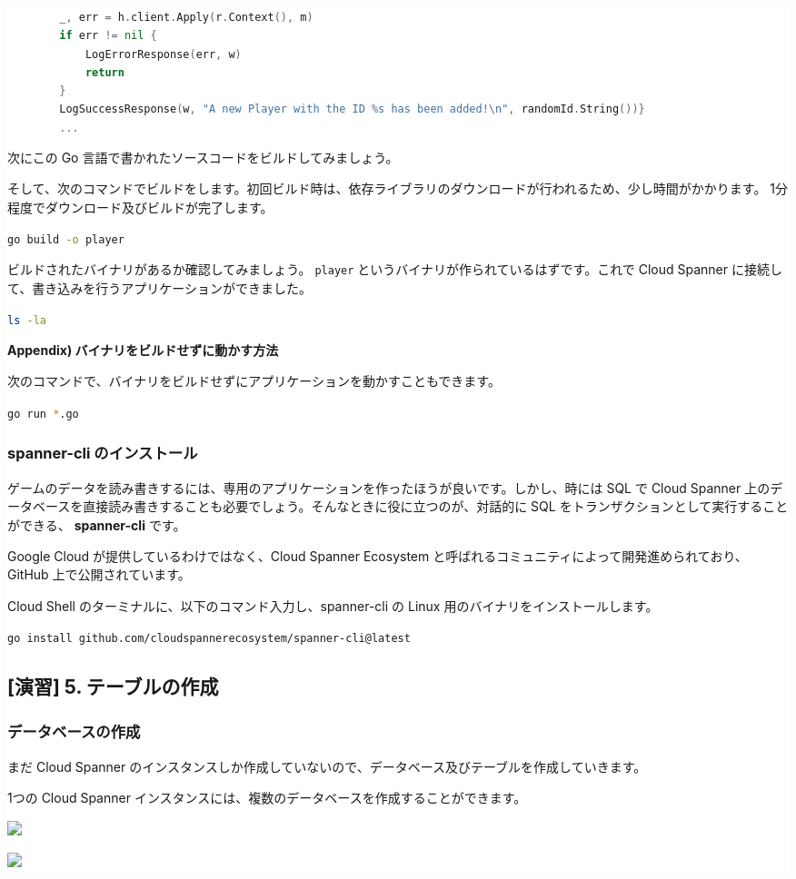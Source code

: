 ```go
		_, err = h.client.Apply(r.Context(), m)
		if err != nil {
			LogErrorResponse(err, w)
			return
		}
		LogSuccessResponse(w, "A new Player with the ID %s has been added!\n", randomId.String())}
        ...
```

次にこの Go 言語で書かれたソースコードをビルドしてみましょう。

そして、次のコマンドでビルドをします。初回ビルド時は、依存ライブラリのダウンロードが行われるため、少し時間がかかります。
1分程度でダウンロード及びビルドが完了します。

```bash
go build -o player
```

ビルドされたバイナリがあるか確認してみましょう。
`player` というバイナリが作られているはずです。これで Cloud Spanner に接続して、書き込みを行うアプリケーションができました。

```bash
ls -la
```

**Appendix) バイナリをビルドせずに動かす方法**

次のコマンドで、バイナリをビルドせずにアプリケーションを動かすこともできます。

```bash
go run *.go
```

### **spanner-cli のインストール**

ゲームのデータを読み書きするには、専用のアプリケーションを作ったほうが良いです。しかし、時には SQL で Cloud Spanner 上のデータベースを直接読み書きすることも必要でしょう。そんなときに役に立つのが、対話的に SQL をトランザクションとして実行することができる、 **spanner-cli** です。

Google Cloud が提供しているわけではなく、Cloud Spanner Ecosystem と呼ばれるコミュニティによって開発進められており、GitHub 上で公開されています。

Cloud Shell のターミナルに、以下のコマンド入力し、spanner-cli の Linux 用のバイナリをインストールします。

```bash
go install github.com/cloudspannerecosystem/spanner-cli@latest
```

## [演習] 5. テーブルの作成

### **データベースの作成**

まだ Cloud Spanner のインスタンスしか作成していないので、データベース及びテーブルを作成していきます。

1つの Cloud Spanner インスタンスには、複数のデータベースを作成することができます。

![](https://storage.googleapis.com/egg-resources/egg4-2/public/5-1.png)

![](https://storage.googleapis.com/egg-resources/egg4-2/public/5-2.png)
